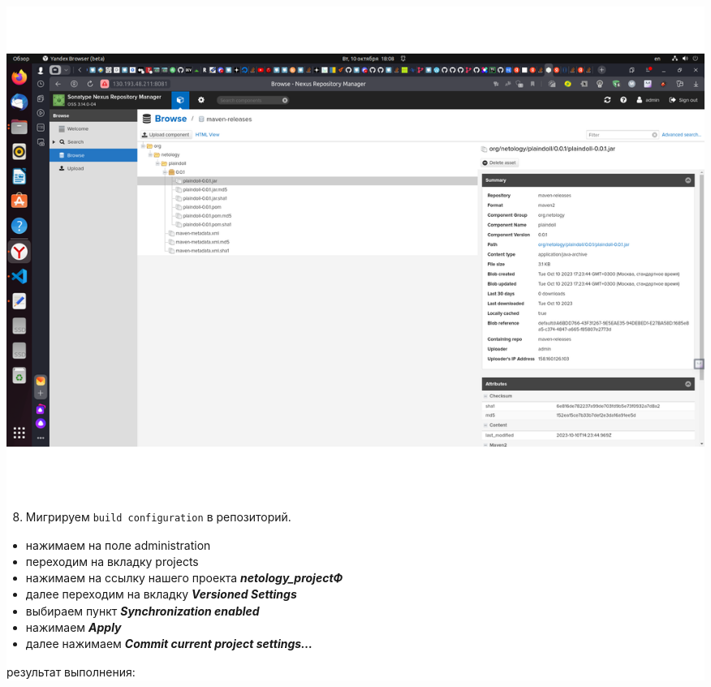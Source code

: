 <p align="center">
  <img width="1200" height="600" src="./image/create9.png">
</p>

8. Мигрируем `build configuration` в репозиторий.
 - нажимаем на поле administration
 - переходим на вкладку projects
 - нажимаем на ссылку нашего проекта ***netology_projectФ***
 - далее переходим на вкладку ***Versioned Settings***
 - выбираем пункт ***Synchronization enabled***
 - нажимаем ***Apply***
 - далее нажимаем ***Commit current project settings…***
 
результат выполнения:
<p align="center">